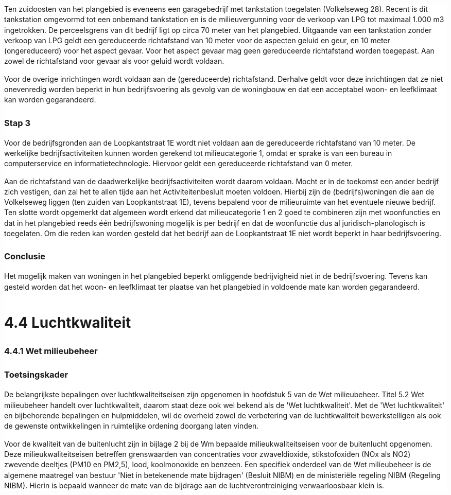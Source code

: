Ten zuidoosten van het plangebied is eveneens een garagebedrijf met tankstation toegelaten (Volkelseweg 28). Recent is dit tankstation omgevormd tot een onbemand tankstation en is de milieuvergunning voor de verkoop van LPG tot maximaal 1.000 m3 ingetrokken. De perceelsgrens van dit bedrijf ligt op circa 70 meter van het plangebied. Uitgaande van een tankstation zonder verkoop van LPG geldt een gereduceerde richtafstand van 10 meter voor de aspecten geluid en geur, en 10 meter (ongereduceerd) voor het aspect gevaar. Voor het aspect gevaar mag geen gereduceerde richtafstand worden toegepast. Aan zowel de richtafstand voor gevaar als voor geluid wordt voldaan.

Voor de overige inrichtingen wordt voldaan aan de (gereduceerde) richtafstand. Derhalve geldt voor deze inrichtingen dat ze niet onevenredig worden beperkt in hun bedrijfsvoering als gevolg van de woningbouw en dat een acceptabel woon- en leefklimaat kan worden gegarandeerd.

### Stap 3

Voor de bedrijfsgronden aan de Loopkantstraat 1E wordt niet voldaan aan de gereduceerde richtafstand van 10 meter. De werkelijke bedrijfsactiviteiten kunnen worden gerekend tot milieucategorie 1, omdat er sprake is van een bureau in computerservice en informatietechnologie. Hiervoor geldt een gereduceerde richtafstand van 0 meter.

Aan de richtafstand van de daadwerkelijke bedrijfsactiviteiten wordt daarom voldaan. Mocht er in de toekomst een ander bedrijf zich vestigen, dan zal het te allen tijde aan het Activiteitenbesluit moeten voldoen. Hierbij zijn de (bedrijfs)woningen die aan de Volkelseweg liggen (ten zuiden van Loopkantstraat 1E), tevens bepalend voor de milieuruimte van het eventuele nieuwe bedrijf. Ten slotte wordt opgemerkt dat algemeen wordt erkend dat milieucategorie 1 en 2 goed te combineren zijn met woonfuncties en dat in het plangebied reeds één bedrijfswoning mogelijk is per bedrijf en dat de woonfunctie dus al juridisch-planologisch is toegelaten. Om die reden kan worden gesteld dat het bedrijf aan de Loopkantstraat 1E niet wordt beperkt in haar bedrijfsvoering.

### Conclusie

Het mogelijk maken van woningen in het plangebied beperkt omliggende bedrijvigheid niet in de bedrijfsvoering. Tevens kan gesteld worden dat het woon- en leefklimaat ter plaatse van het plangebied in voldoende mate kan worden gegarandeerd.

# <span id="page-32-0"></span>**4.4 Luchtkwaliteit**

### 4.4.1 Wet milieubeheer

### Toetsingskader

De belangrijkste bepalingen over luchtkwaliteitseisen zijn opgenomen in hoofdstuk 5 van de Wet milieubeheer. Titel 5.2 Wet milieubeheer handelt over luchtkwaliteit, daarom staat deze ook wel bekend als de 'Wet luchtkwaliteit'. Met de 'Wet luchtkwaliteit' en bijbehorende bepalingen en hulpmiddelen, wil de overheid zowel de verbetering van de luchtkwaliteit bewerkstelligen als ook de gewenste ontwikkelingen in ruimtelijke ordening doorgang laten vinden.

Voor de kwaliteit van de buitenlucht zijn in bijlage 2 bij de Wm bepaalde milieukwaliteitseisen voor de buitenlucht opgenomen. Deze milieukwaliteitseisen betreffen grenswaarden van concentraties voor zwaveldioxide, stikstofoxiden (NOx als NO2) zwevende deeltjes (PM10 en PM2,5), lood, koolmonoxide en benzeen. Een specifiek onderdeel van de Wet milieubeheer is de algemene maatregel van bestuur 'Niet in betekenende mate bijdragen' (Besluit NIBM) en de ministeriële regeling NIBM (Regeling NIBM). Hierin is bepaald wanneer de mate van de bijdrage aan de luchtverontreiniging verwaarloosbaar klein is.
